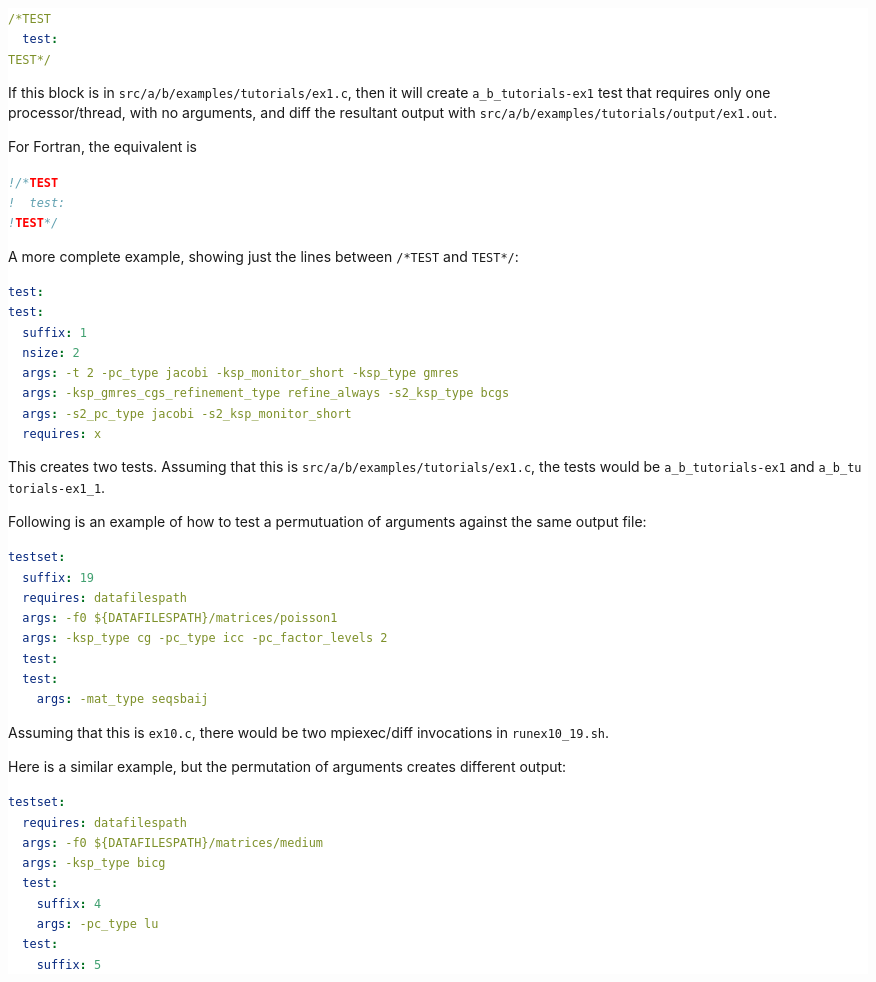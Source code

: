 ```yaml
/*TEST
  test:
TEST*/
```

If this block is in `src/a/b/examples/tutorials/ex1.c`, then it will
create `a_b_tutorials-ex1` test that requires only one
processor/thread, with no arguments, and diff the resultant output with
`src/a/b/examples/tutorials/output/ex1.out`.

For Fortran, the equivalent is

```fortran
!/*TEST
!  test:
!TEST*/
```

A more complete example, showing just the lines between `/*TEST` and `TEST*/`:

```yaml
test:
test:
  suffix: 1
  nsize: 2
  args: -t 2 -pc_type jacobi -ksp_monitor_short -ksp_type gmres
  args: -ksp_gmres_cgs_refinement_type refine_always -s2_ksp_type bcgs
  args: -s2_pc_type jacobi -s2_ksp_monitor_short
  requires: x
```

This creates two tests. Assuming that this is
`src/a/b/examples/tutorials/ex1.c`, the tests would be
`a_b_tutorials-ex1` and `a_b_tutorials-ex1_1`.

Following is an example of how to test a permutuation of arguments
against the same output file:

```yaml
testset:
  suffix: 19
  requires: datafilespath
  args: -f0 ${DATAFILESPATH}/matrices/poisson1
  args: -ksp_type cg -pc_type icc -pc_factor_levels 2
  test:
  test:
    args: -mat_type seqsbaij
```

Assuming that this is `ex10.c`, there would be two mpiexec/diff
invocations in `runex10_19.sh`.

Here is a similar example, but the permutation of arguments creates
different output:

```yaml
testset:
  requires: datafilespath
  args: -f0 ${DATAFILESPATH}/matrices/medium
  args: -ksp_type bicg
  test:
    suffix: 4
    args: -pc_type lu
  test:
    suffix: 5
```
